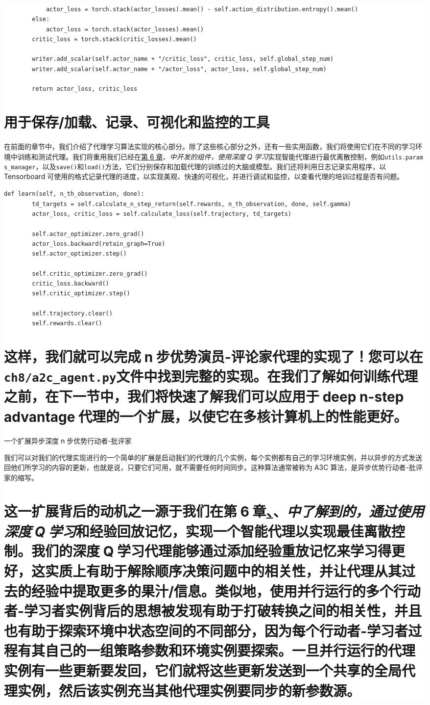 ```
            actor_loss = torch.stack(actor_losses).mean() - self.action_distribution.entropy().mean()
        else:
            actor_loss = torch.stack(actor_losses).mean()
        critic_loss = torch.stack(critic_losses).mean()

        writer.add_scalar(self.actor_name + "/critic_loss", critic_loss, self.global_step_num)
        writer.add_scalar(self.actor_name + "/actor_loss", actor_loss, self.global_step_num)

        return actor_loss, critic_loss
```

<title>Updating the actor-critic model</title> 

# 用于保存/加载、记录、可视化和监控的工具

在前面的章节中，我们介绍了代理学习算法实现的核心部分。除了这些核心部分之外，还有一些实用函数，我们将使用它们在不同的学习环境中训练和测试代理。我们将重用我们已经在[第 6 章](part0094.html#2PKKS0-22c7fc7f93b64d07be225c00ead6ce12)、*中开发的组件，使用深度 Q 学习*实现智能代理进行最优离散控制，例如`utils.params_manager`，以及`save()`和`load()`方法，它们分别保存和加载代理的训练过的大脑或模型。我们还将利用日志记录实用程序，以 Tensorboard 可使用的格式记录代理的进度，以实现美观、快速的可视化，并进行调试和监控，以查看代理的培训过程是否有问题。

```
def learn(self, n_th_observation, done):
        td_targets = self.calculate_n_step_return(self.rewards, n_th_observation, done, self.gamma)
        actor_loss, critic_loss = self.calculate_loss(self.trajectory, td_targets)

        self.actor_optimizer.zero_grad()
        actor_loss.backward(retain_graph=True)
        self.actor_optimizer.step()

        self.critic_optimizer.zero_grad()
        critic_loss.backward()
        self.critic_optimizer.step()

        self.trajectory.clear()
        self.rewards.clear()
```

<title>Tools to save/load, log, visualize, and monitor</title> 

# 这样，我们就可以完成 n 步优势演员-评论家代理的实现了！您可以在`ch8/a2c_agent.py`文件中找到完整的实现。在我们了解如何训练代理之前，在下一节中，我们将快速了解我们可以应用于 deep n-step advantage 代理的一个扩展，以使它在多核计算机上的性能更好。

一个扩展异步深度 n 步优势行动者-批评家

我们可以对我们的代理实现进行的一个简单的扩展是启动我们的代理的几个实例，每个实例都有自己的学习环境实例，并以异步的方式发送回他们所学习的内容的更新，也就是说，只要它们可用，就不需要任何时间同步。这种算法通常被称为 A3C 算法，是异步优势行动者-批评家的缩写。

<title>An extension - asynchronous deep n-step advantage actor-critic </title> 

# 这一扩展背后的动机之一源于我们在第 6 章[、](part0094.html#2PKKS0-22c7fc7f93b64d07be225c00ead6ce12)、*中了解到的，通过使用深度 Q 学习*和经验回放记忆，实现一个智能代理以实现最佳离散控制。我们的深度 Q 学习代理能够通过添加经验重放记忆来学习得更好，这实质上有助于解除顺序决策问题中的相关性，并让代理从其过去的经验中提取更多的果汁/信息。类似地，使用并行运行的多个行动者-学习者实例背后的思想被发现有助于打破转换之间的相关性，并且也有助于探索环境中状态空间的不同部分，因为每个行动者-学习者过程有其自己的一组策略参数和环境实例要探索。一旦并行运行的代理实例有一些更新要发回，它们就将这些更新发送到一个共享的全局代理实例，然后该实例充当其他代理实例要同步的新参数源。
